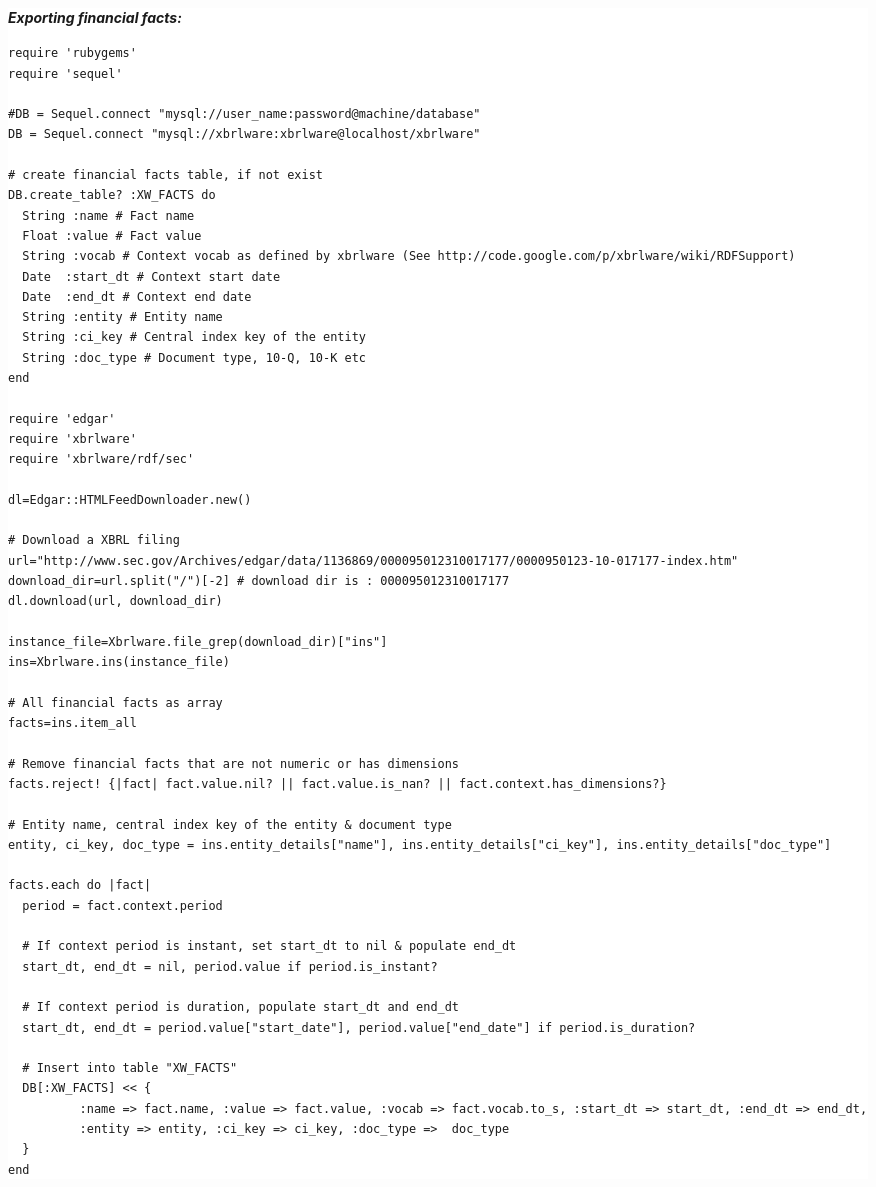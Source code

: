 **_Exporting financial facts:_**

```
require 'rubygems'
require 'sequel'

#DB = Sequel.connect "mysql://user_name:password@machine/database"
DB = Sequel.connect "mysql://xbrlware:xbrlware@localhost/xbrlware"

# create financial facts table, if not exist
DB.create_table? :XW_FACTS do
  String :name # Fact name
  Float :value # Fact value
  String :vocab # Context vocab as defined by xbrlware (See http://code.google.com/p/xbrlware/wiki/RDFSupport)
  Date  :start_dt # Context start date
  Date  :end_dt # Context end date
  String :entity # Entity name
  String :ci_key # Central index key of the entity
  String :doc_type # Document type, 10-Q, 10-K etc
end

require 'edgar'
require 'xbrlware'
require 'xbrlware/rdf/sec'

dl=Edgar::HTMLFeedDownloader.new()

# Download a XBRL filing
url="http://www.sec.gov/Archives/edgar/data/1136869/000095012310017177/0000950123-10-017177-index.htm"
download_dir=url.split("/")[-2] # download dir is : 000095012310017177
dl.download(url, download_dir)

instance_file=Xbrlware.file_grep(download_dir)["ins"]
ins=Xbrlware.ins(instance_file)

# All financial facts as array
facts=ins.item_all

# Remove financial facts that are not numeric or has dimensions
facts.reject! {|fact| fact.value.nil? || fact.value.is_nan? || fact.context.has_dimensions?}

# Entity name, central index key of the entity & document type 
entity, ci_key, doc_type = ins.entity_details["name"], ins.entity_details["ci_key"], ins.entity_details["doc_type"]

facts.each do |fact|
  period = fact.context.period

  # If context period is instant, set start_dt to nil & populate end_dt
  start_dt, end_dt = nil, period.value if period.is_instant?

  # If context period is duration, populate start_dt and end_dt  
  start_dt, end_dt = period.value["start_date"], period.value["end_date"] if period.is_duration?

  # Insert into table "XW_FACTS"
  DB[:XW_FACTS] << {
          :name => fact.name, :value => fact.value, :vocab => fact.vocab.to_s, :start_dt => start_dt, :end_dt => end_dt,
          :entity => entity, :ci_key => ci_key, :doc_type =>  doc_type
  }
end

```